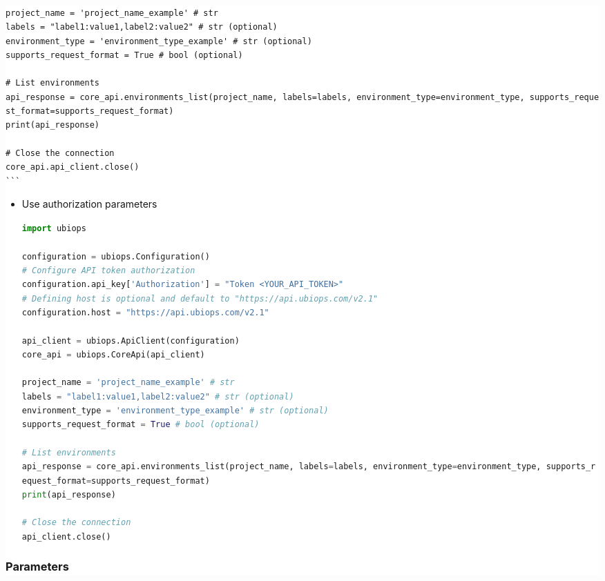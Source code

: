     project_name = 'project_name_example' # str
    labels = "label1:value1,label2:value2" # str (optional)
    environment_type = 'environment_type_example' # str (optional)
    supports_request_format = True # bool (optional)

    # List environments
    api_response = core_api.environments_list(project_name, labels=labels, environment_type=environment_type, supports_request_format=supports_request_format)
    print(api_response)

    # Close the connection
    core_api.api_client.close()
    ```

- Use authorization parameters
    ```python
    import ubiops

    configuration = ubiops.Configuration()
    # Configure API token authorization
    configuration.api_key['Authorization'] = "Token <YOUR_API_TOKEN>"
    # Defining host is optional and default to "https://api.ubiops.com/v2.1"
    configuration.host = "https://api.ubiops.com/v2.1"

    api_client = ubiops.ApiClient(configuration)
    core_api = ubiops.CoreApi(api_client)

    project_name = 'project_name_example' # str
    labels = "label1:value1,label2:value2" # str (optional)
    environment_type = 'environment_type_example' # str (optional)
    supports_request_format = True # bool (optional)

    # List environments
    api_response = core_api.environments_list(project_name, labels=labels, environment_type=environment_type, supports_request_format=supports_request_format)
    print(api_response)

    # Close the connection
    api_client.close()
    ```


### Parameters

